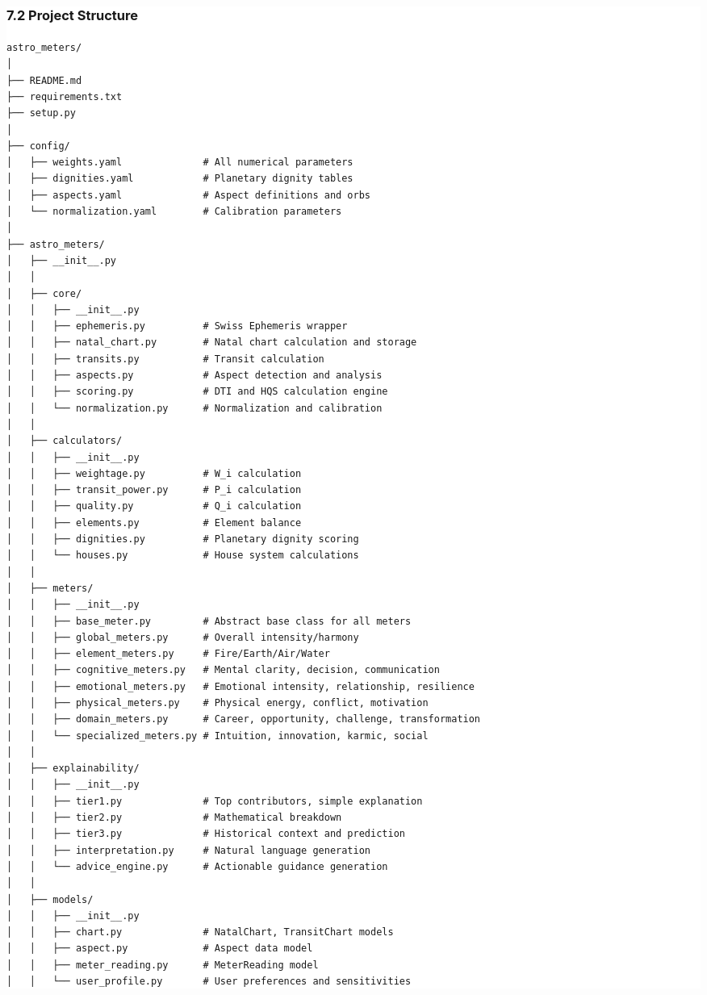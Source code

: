 




### 7.2 Project Structure

```
astro_meters/
│
├── README.md
├── requirements.txt
├── setup.py
│
├── config/
│   ├── weights.yaml              # All numerical parameters
│   ├── dignities.yaml            # Planetary dignity tables
│   ├── aspects.yaml              # Aspect definitions and orbs
│   └── normalization.yaml        # Calibration parameters
│
├── astro_meters/
│   ├── __init__.py
│   │
│   ├── core/
│   │   ├── __init__.py
│   │   ├── ephemeris.py          # Swiss Ephemeris wrapper
│   │   ├── natal_chart.py        # Natal chart calculation and storage
│   │   ├── transits.py           # Transit calculation
│   │   ├── aspects.py            # Aspect detection and analysis
│   │   ├── scoring.py            # DTI and HQS calculation engine
│   │   └── normalization.py      # Normalization and calibration
│   │
│   ├── calculators/
│   │   ├── __init__.py
│   │   ├── weightage.py          # W_i calculation
│   │   ├── transit_power.py      # P_i calculation
│   │   ├── quality.py            # Q_i calculation
│   │   ├── elements.py           # Element balance
│   │   ├── dignities.py          # Planetary dignity scoring
│   │   └── houses.py             # House system calculations
│   │
│   ├── meters/
│   │   ├── __init__.py
│   │   ├── base_meter.py         # Abstract base class for all meters
│   │   ├── global_meters.py      # Overall intensity/harmony
│   │   ├── element_meters.py     # Fire/Earth/Air/Water
│   │   ├── cognitive_meters.py   # Mental clarity, decision, communication
│   │   ├── emotional_meters.py   # Emotional intensity, relationship, resilience
│   │   ├── physical_meters.py    # Physical energy, conflict, motivation
│   │   ├── domain_meters.py      # Career, opportunity, challenge, transformation
│   │   └── specialized_meters.py # Intuition, innovation, karmic, social
│   │
│   ├── explainability/
│   │   ├── __init__.py
│   │   ├── tier1.py              # Top contributors, simple explanation
│   │   ├── tier2.py              # Mathematical breakdown
│   │   ├── tier3.py              # Historical context and prediction
│   │   ├── interpretation.py     # Natural language generation
│   │   └── advice_engine.py      # Actionable guidance generation
│   │
│   ├── models/
│   │   ├── __init__.py
│   │   ├── chart.py              # NatalChart, TransitChart models
│   │   ├── aspect.py             # Aspect data model
│   │   ├── meter_reading.py      # MeterReading model
│   │   └── user_profile.py       # User preferences and sensitivities
```
